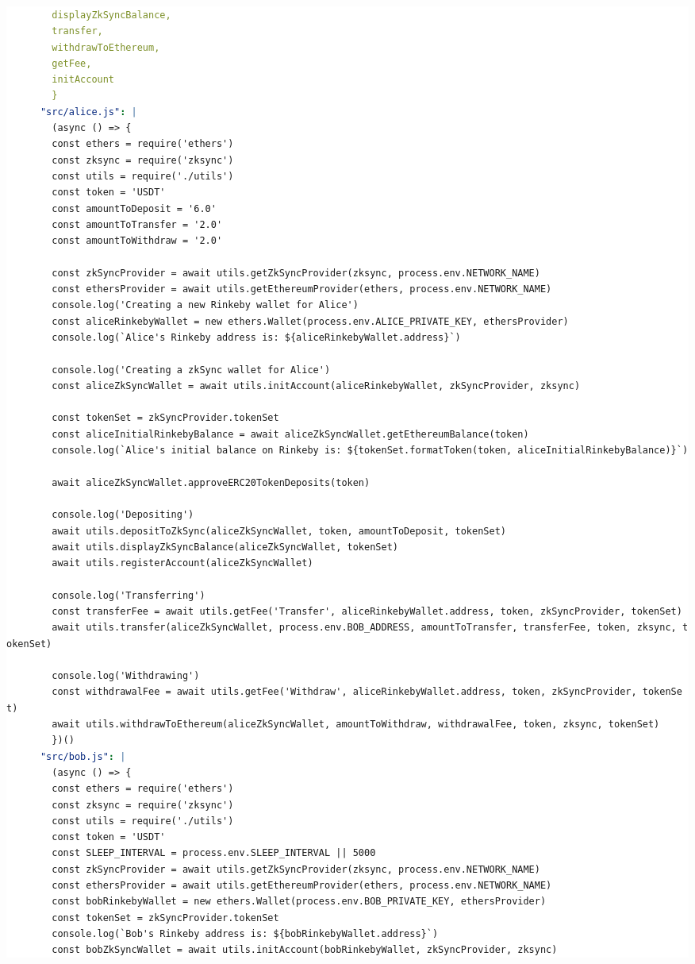 ```yaml
        displayZkSyncBalance,
        transfer,
        withdrawToEthereum,
        getFee,
        initAccount
        }
      "src/alice.js": |
        (async () => {
        const ethers = require('ethers')
        const zksync = require('zksync')
        const utils = require('./utils')
        const token = 'USDT'
        const amountToDeposit = '6.0'
        const amountToTransfer = '2.0'
        const amountToWithdraw = '2.0'

        const zkSyncProvider = await utils.getZkSyncProvider(zksync, process.env.NETWORK_NAME)
        const ethersProvider = await utils.getEthereumProvider(ethers, process.env.NETWORK_NAME)
        console.log('Creating a new Rinkeby wallet for Alice')
        const aliceRinkebyWallet = new ethers.Wallet(process.env.ALICE_PRIVATE_KEY, ethersProvider)
        console.log(`Alice's Rinkeby address is: ${aliceRinkebyWallet.address}`)

        console.log('Creating a zkSync wallet for Alice')
        const aliceZkSyncWallet = await utils.initAccount(aliceRinkebyWallet, zkSyncProvider, zksync)

        const tokenSet = zkSyncProvider.tokenSet
        const aliceInitialRinkebyBalance = await aliceZkSyncWallet.getEthereumBalance(token)
        console.log(`Alice's initial balance on Rinkeby is: ${tokenSet.formatToken(token, aliceInitialRinkebyBalance)}`)

        await aliceZkSyncWallet.approveERC20TokenDeposits(token)

        console.log('Depositing')
        await utils.depositToZkSync(aliceZkSyncWallet, token, amountToDeposit, tokenSet)
        await utils.displayZkSyncBalance(aliceZkSyncWallet, tokenSet)
        await utils.registerAccount(aliceZkSyncWallet)

        console.log('Transferring')
        const transferFee = await utils.getFee('Transfer', aliceRinkebyWallet.address, token, zkSyncProvider, tokenSet)
        await utils.transfer(aliceZkSyncWallet, process.env.BOB_ADDRESS, amountToTransfer, transferFee, token, zksync, tokenSet)

        console.log('Withdrawing')
        const withdrawalFee = await utils.getFee('Withdraw', aliceRinkebyWallet.address, token, zkSyncProvider, tokenSet)
        await utils.withdrawToEthereum(aliceZkSyncWallet, amountToWithdraw, withdrawalFee, token, zksync, tokenSet)
        })()
      "src/bob.js": |
        (async () => {
        const ethers = require('ethers')
        const zksync = require('zksync')
        const utils = require('./utils')
        const token = 'USDT'
        const SLEEP_INTERVAL = process.env.SLEEP_INTERVAL || 5000
        const zkSyncProvider = await utils.getZkSyncProvider(zksync, process.env.NETWORK_NAME)
        const ethersProvider = await utils.getEthereumProvider(ethers, process.env.NETWORK_NAME)
        const bobRinkebyWallet = new ethers.Wallet(process.env.BOB_PRIVATE_KEY, ethersProvider)
        const tokenSet = zkSyncProvider.tokenSet
        console.log(`Bob's Rinkeby address is: ${bobRinkebyWallet.address}`)
        const bobZkSyncWallet = await utils.initAccount(bobRinkebyWallet, zkSyncProvider, zksync)
```